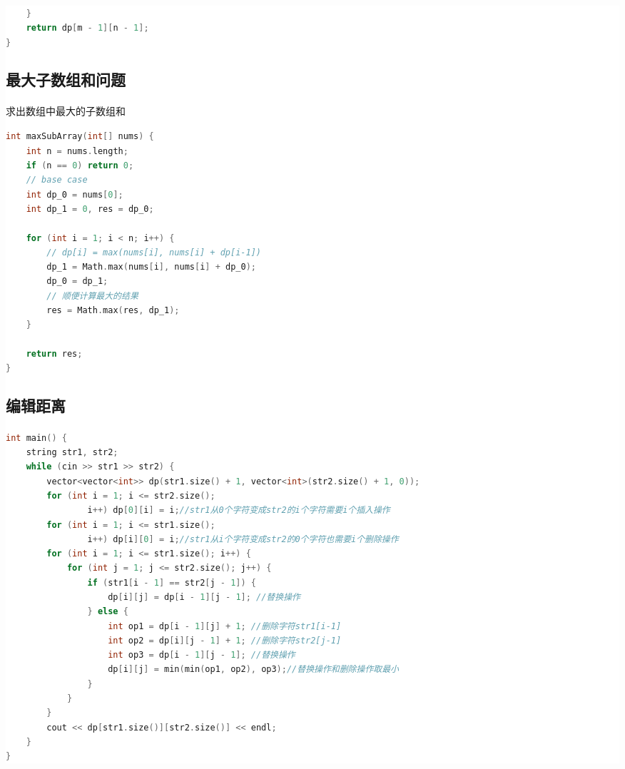 ```cpp
    }
    return dp[m - 1][n - 1];
}
```

## 最大子数组和问题
求出数组中最大的子数组和
```cpp
int maxSubArray(int[] nums) {
    int n = nums.length;
    if (n == 0) return 0;
    // base case
    int dp_0 = nums[0];
    int dp_1 = 0, res = dp_0;

    for (int i = 1; i < n; i++) {
        // dp[i] = max(nums[i], nums[i] + dp[i-1])
        dp_1 = Math.max(nums[i], nums[i] + dp_0);
        dp_0 = dp_1;
        // 顺便计算最大的结果
        res = Math.max(res, dp_1);
    }

    return res;
}
```

## 编辑距离
```cpp
int main() {
    string str1, str2;
    while (cin >> str1 >> str2) {
        vector<vector<int>> dp(str1.size() + 1, vector<int>(str2.size() + 1, 0));
        for (int i = 1; i <= str2.size();
                i++) dp[0][i] = i;//str1从0个字符变成str2的i个字符需要i个插入操作
        for (int i = 1; i <= str1.size();
                i++) dp[i][0] = i;//str1从i个字符变成str2的0个字符也需要i个删除操作
        for (int i = 1; i <= str1.size(); i++) {
            for (int j = 1; j <= str2.size(); j++) {
                if (str1[i - 1] == str2[j - 1]) {
                    dp[i][j] = dp[i - 1][j - 1]; //替换操作
                } else {
                    int op1 = dp[i - 1][j] + 1; //删除字符str1[i-1]
                    int op2 = dp[i][j - 1] + 1; //删除字符str2[j-1]
                    int op3 = dp[i - 1][j - 1]; //替换操作
                    dp[i][j] = min(min(op1, op2), op3);//替换操作和删除操作取最小
                }
            }
        }
        cout << dp[str1.size()][str2.size()] << endl;
    }
}
```
